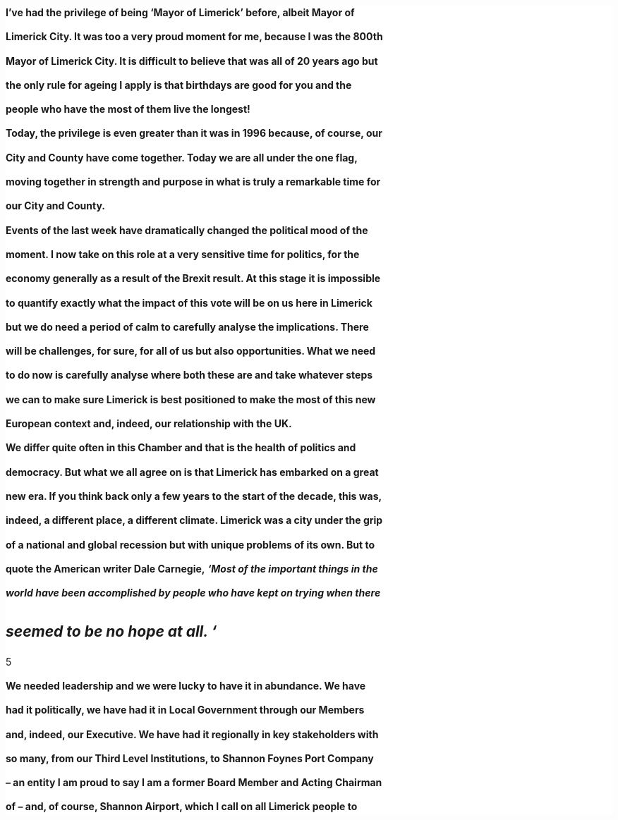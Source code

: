 **I’ve had the privilege of being ‘Mayor of Limerick’ before, albeit Mayor of**

**Limerick City. It was too a very proud moment for me, because I was the 800th**

**Mayor of Limerick City. It is difficult to believe that was all of 20 years ago but**

**the only rule for ageing I apply is that birthdays are good for you and the**

**people who have the most of them live the longest!**

**Today, the privilege is even greater than it was in 1996 because, of course, our**

**City and County have come together. Today we are all under the one flag,**

**moving together in strength and purpose in what is truly a remarkable time for**

**our City and County.**

**Events of the last week have dramatically changed the political mood of the**

**moment. I now take on this role at a very sensitive time for politics, for the**

**economy generally as a result of the Brexit result. At this stage it is impossible**

**to quantify exactly what the impact of this vote will be on us here in Limerick**

**but we do need a period of calm to carefully analyse the implications. There**

**will be challenges, for sure, for all of us but also opportunities. What we need**

**to do now is carefully analyse where both these are and take whatever steps**

**we can to make sure Limerick is best positioned to make the most of this new**

**European context and, indeed, our relationship with the UK.**

**We differ quite often in this Chamber and that is the health of politics and**

**democracy. But what we all agree on is that Limerick has embarked on a great**

**new era. If you think back only a few years to the start of the decade, this was,**

**indeed, a different place, a different climate. Limerick was a city under the grip**

**of a national and global recession but with unique problems of its own. But to**

**quote the American writer Dale Carnegie,** ***‘Most of the important things in the***

***world have been accomplished by people who have kept on trying when there***

***seemed to be no hope at all. ‘***
---
5

**We needed leadership and we were lucky to have it in abundance. We have**

**had it politically, we have had it in Local Government through our Members**

**and, indeed, our Executive. We have had it regionally in key stakeholders with**

**so many, from our Third Level Institutions, to Shannon Foynes Port Company**

**– an entity I am proud to say I am a former Board Member and Acting Chairman**

**of – and, of course, Shannon Airport, which I call on all Limerick people to**
